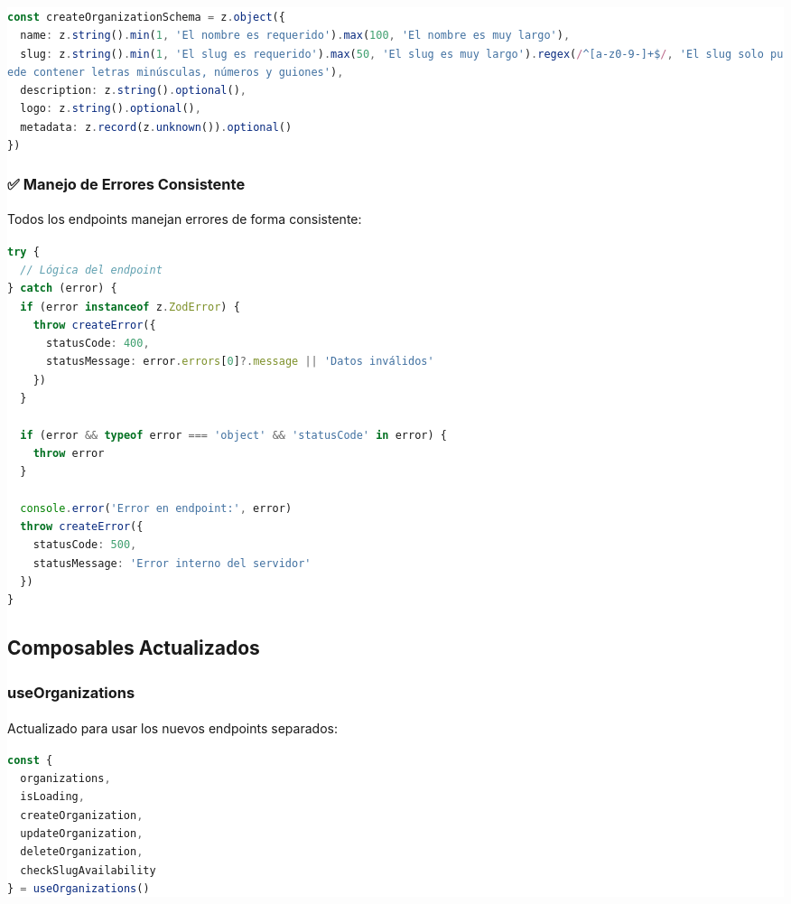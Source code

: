 ```typescript
const createOrganizationSchema = z.object({
  name: z.string().min(1, 'El nombre es requerido').max(100, 'El nombre es muy largo'),
  slug: z.string().min(1, 'El slug es requerido').max(50, 'El slug es muy largo').regex(/^[a-z0-9-]+$/, 'El slug solo puede contener letras minúsculas, números y guiones'),
  description: z.string().optional(),
  logo: z.string().optional(),
  metadata: z.record(z.unknown()).optional()
})
```

### ✅ Manejo de Errores Consistente
Todos los endpoints manejan errores de forma consistente:

```typescript
try {
  // Lógica del endpoint
} catch (error) {
  if (error instanceof z.ZodError) {
    throw createError({
      statusCode: 400,
      statusMessage: error.errors[0]?.message || 'Datos inválidos'
    })
  }
  
  if (error && typeof error === 'object' && 'statusCode' in error) {
    throw error
  }
  
  console.error('Error en endpoint:', error)
  throw createError({
    statusCode: 500,
    statusMessage: 'Error interno del servidor'
  })
}
```

## Composables Actualizados

### useOrganizations
Actualizado para usar los nuevos endpoints separados:

```typescript
const { 
  organizations, 
  isLoading, 
  createOrganization, 
  updateOrganization, 
  deleteOrganization,
  checkSlugAvailability 
} = useOrganizations()
```
